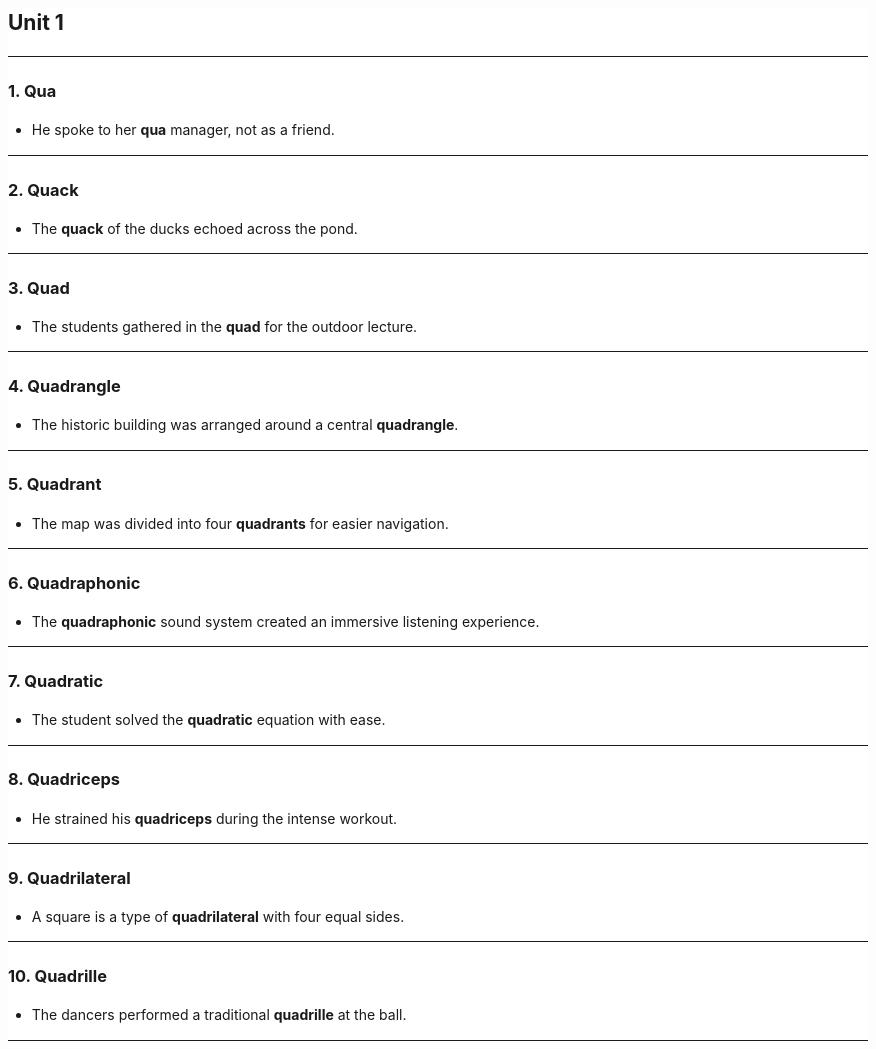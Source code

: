 ## Unit 1

---

### 1. **Qua**  
- He spoke to her **qua** manager, not as a friend.  

---

### 2. **Quack**  
- The **quack** of the ducks echoed across the pond.  

---

### 3. **Quad**  
- The students gathered in the **quad** for the outdoor lecture.  

---

### 4. **Quadrangle**  
- The historic building was arranged around a central **quadrangle**.  

---

### 5. **Quadrant**  
- The map was divided into four **quadrants** for easier navigation.  

---

### 6. **Quadraphonic**  
- The **quadraphonic** sound system created an immersive listening experience.  

---

### 7. **Quadratic**  
- The student solved the **quadratic** equation with ease.  

---

### 8. **Quadriceps**  
- He strained his **quadriceps** during the intense workout.  

---

### 9. **Quadrilateral**  
- A square is a type of **quadrilateral** with four equal sides.  

---

### 10. **Quadrille**  
- The dancers performed a traditional **quadrille** at the ball.  

---